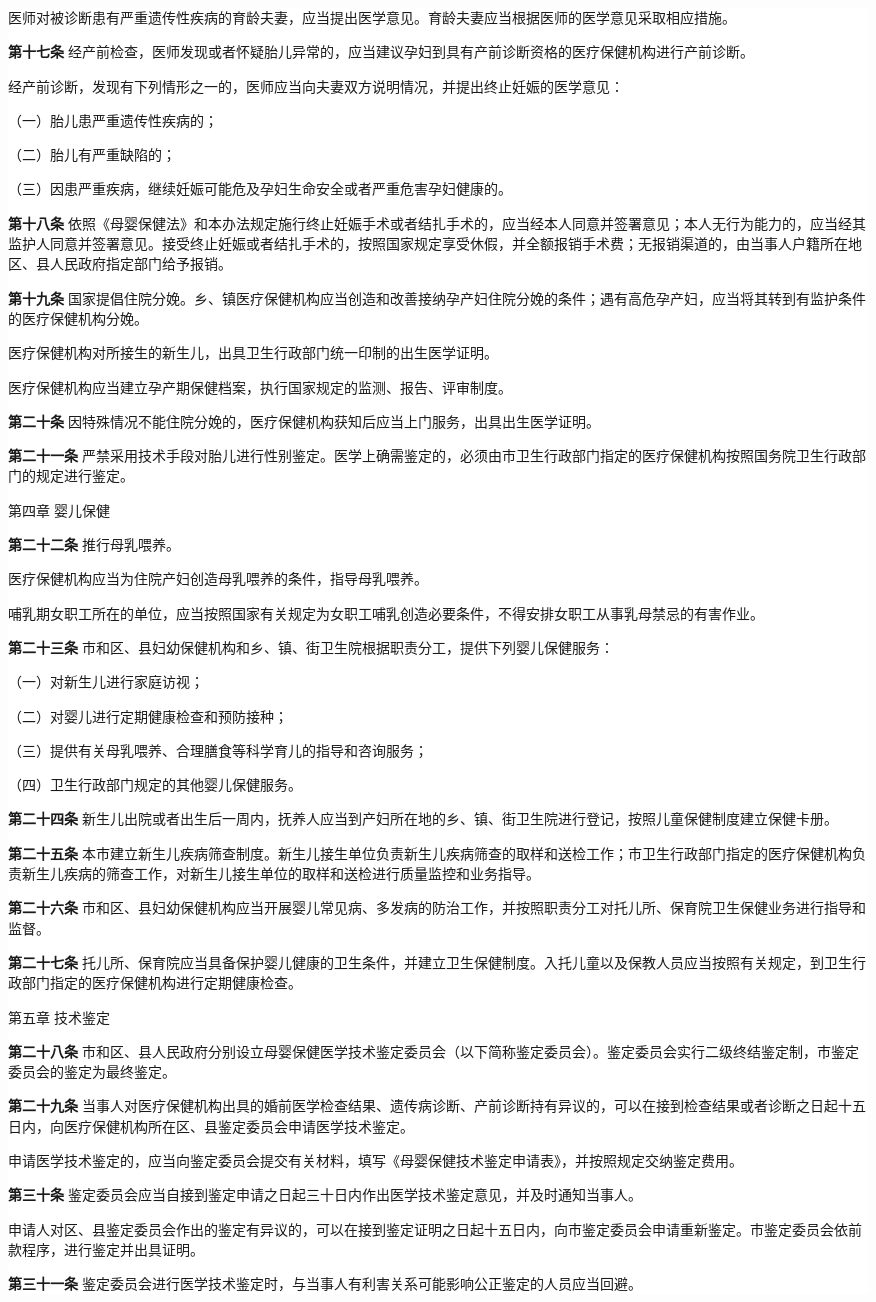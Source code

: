 医师对被诊断患有严重遗传性疾病的育龄夫妻，应当提出医学意见。育龄夫妻应当根据医师的医学意见采取相应措施。

**第十七条** 经产前检查，医师发现或者怀疑胎儿异常的，应当建议孕妇到具有产前诊断资格的医疗保健机构进行产前诊断。

经产前诊断，发现有下列情形之一的，医师应当向夫妻双方说明情况，并提出终止妊娠的医学意见：

（一）胎儿患严重遗传性疾病的；

（二）胎儿有严重缺陷的；

（三）因患严重疾病，继续妊娠可能危及孕妇生命安全或者严重危害孕妇健康的。

**第十八条** 依照《母婴保健法》和本办法规定施行终止妊娠手术或者结扎手术的，应当经本人同意并签署意见；本人无行为能力的，应当经其监护人同意并签署意见。接受终止妊娠或者结扎手术的，按照国家规定享受休假，并全额报销手术费；无报销渠道的，由当事人户籍所在地区、县人民政府指定部门给予报销。

**第十九条** 国家提倡住院分娩。乡、镇医疗保健机构应当创造和改善接纳孕产妇住院分娩的条件；遇有高危孕产妇，应当将其转到有监护条件的医疗保健机构分娩。

医疗保健机构对所接生的新生儿，出具卫生行政部门统一印制的出生医学证明。

医疗保健机构应当建立孕产期保健档案，执行国家规定的监测、报告、评审制度。

**第二十条** 因特殊情况不能住院分娩的，医疗保健机构获知后应当上门服务，出具出生医学证明。

**第二十一条** 严禁采用技术手段对胎儿进行性别鉴定。医学上确需鉴定的，必须由市卫生行政部门指定的医疗保健机构按照国务院卫生行政部门的规定进行鉴定。

第四章 婴儿保健

**第二十二条** 推行母乳喂养。

医疗保健机构应当为住院产妇创造母乳喂养的条件，指导母乳喂养。

哺乳期女职工所在的单位，应当按照国家有关规定为女职工哺乳创造必要条件，不得安排女职工从事乳母禁忌的有害作业。

**第二十三条** 市和区、县妇幼保健机构和乡、镇、街卫生院根据职责分工，提供下列婴儿保健服务：

（一）对新生儿进行家庭访视；

（二）对婴儿进行定期健康检查和预防接种；

（三）提供有关母乳喂养、合理膳食等科学育儿的指导和咨询服务；

（四）卫生行政部门规定的其他婴儿保健服务。

**第二十四条** 新生儿出院或者出生后一周内，抚养人应当到产妇所在地的乡、镇、街卫生院进行登记，按照儿童保健制度建立保健卡册。

**第二十五条** 本市建立新生儿疾病筛查制度。新生儿接生单位负责新生儿疾病筛查的取样和送检工作；市卫生行政部门指定的医疗保健机构负责新生儿疾病的筛查工作，对新生儿接生单位的取样和送检进行质量监控和业务指导。

**第二十六条** 市和区、县妇幼保健机构应当开展婴儿常见病、多发病的防治工作，并按照职责分工对托儿所、保育院卫生保健业务进行指导和监督。

**第二十七条** 托儿所、保育院应当具备保护婴儿健康的卫生条件，并建立卫生保健制度。入托儿童以及保教人员应当按照有关规定，到卫生行政部门指定的医疗保健机构进行定期健康检查。

第五章 技术鉴定

**第二十八条** 市和区、县人民政府分别设立母婴保健医学技术鉴定委员会（以下简称鉴定委员会）。鉴定委员会实行二级终结鉴定制，市鉴定委员会的鉴定为最终鉴定。

**第二十九条** 当事人对医疗保健机构出具的婚前医学检查结果、遗传病诊断、产前诊断持有异议的，可以在接到检查结果或者诊断之日起十五日内，向医疗保健机构所在区、县鉴定委员会申请医学技术鉴定。

申请医学技术鉴定的，应当向鉴定委员会提交有关材料，填写《母婴保健技术鉴定申请表》，并按照规定交纳鉴定费用。

**第三十条** 鉴定委员会应当自接到鉴定申请之日起三十日内作出医学技术鉴定意见，并及时通知当事人。

申请人对区、县鉴定委员会作出的鉴定有异议的，可以在接到鉴定证明之日起十五日内，向市鉴定委员会申请重新鉴定。市鉴定委员会依前款程序，进行鉴定并出具证明。

**第三十一条** 鉴定委员会进行医学技术鉴定时，与当事人有利害关系可能影响公正鉴定的人员应当回避。

